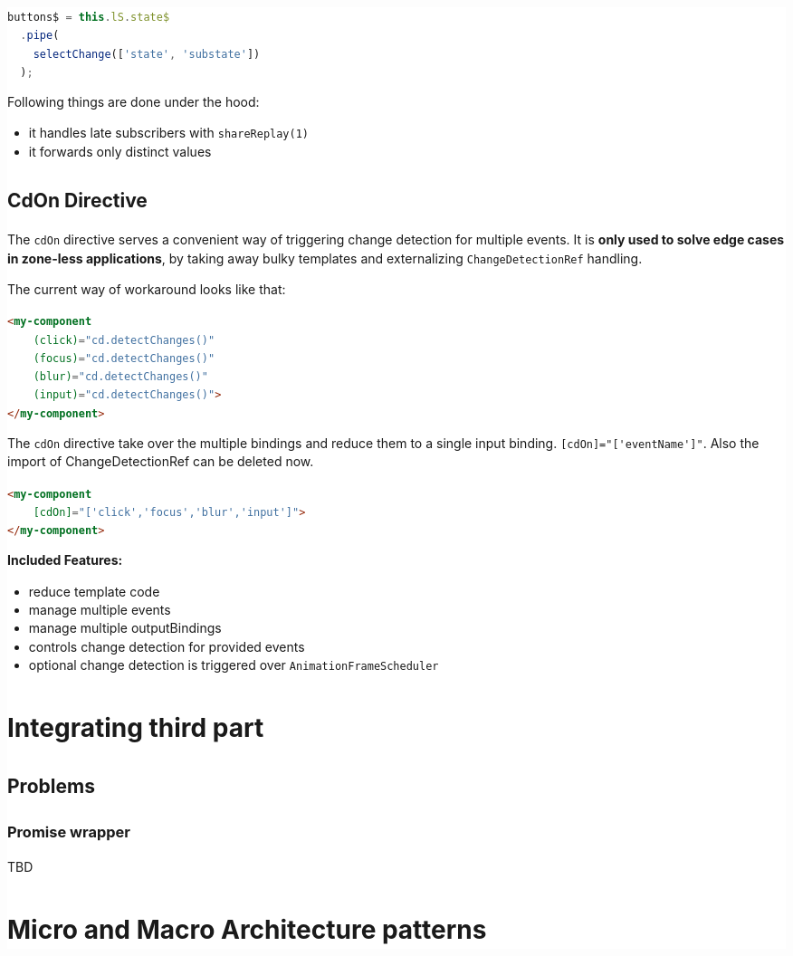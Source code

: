 ```typescript
buttons$ = this.lS.state$
  .pipe(
    selectChange(['state', 'substate'])
  );
```

Following things are done under the hood:
- it handles late subscribers with `shareReplay(1)` 
- it forwards only distinct values

## CdOn Directive
The `cdOn` directive serves a convenient way of triggering change detection for multiple events.
It is **only used to solve edge cases in zone-less applications**,
by taking away bulky templates and externalizing `ChangeDetectionRef` handling.

The current way of workaround looks like that:

```html
<my-component 
    (click)="cd.detectChanges()"
    (focus)="cd.detectChanges()"
    (blur)="cd.detectChanges()"
    (input)="cd.detectChanges()">
</my-component>
```

The `cdOn` directive take over the multiple bindings and reduce them to a single input binding.
`[cdOn]="['eventName']"`. Also the import of ChangeDetectionRef can be deleted now.

```html
<my-component 
    [cdOn]="['click','focus','blur','input']">
</my-component>
```

**Included Features:**
- reduce template code 
- manage multiple events
- manage multiple outputBindings
- controls change detection for provided events
- optional change detection is triggered over `AnimationFrameScheduler`



# Integrating third part

## Problems

### Promise wrapper
TBD

# Micro and Macro Architecture patterns
